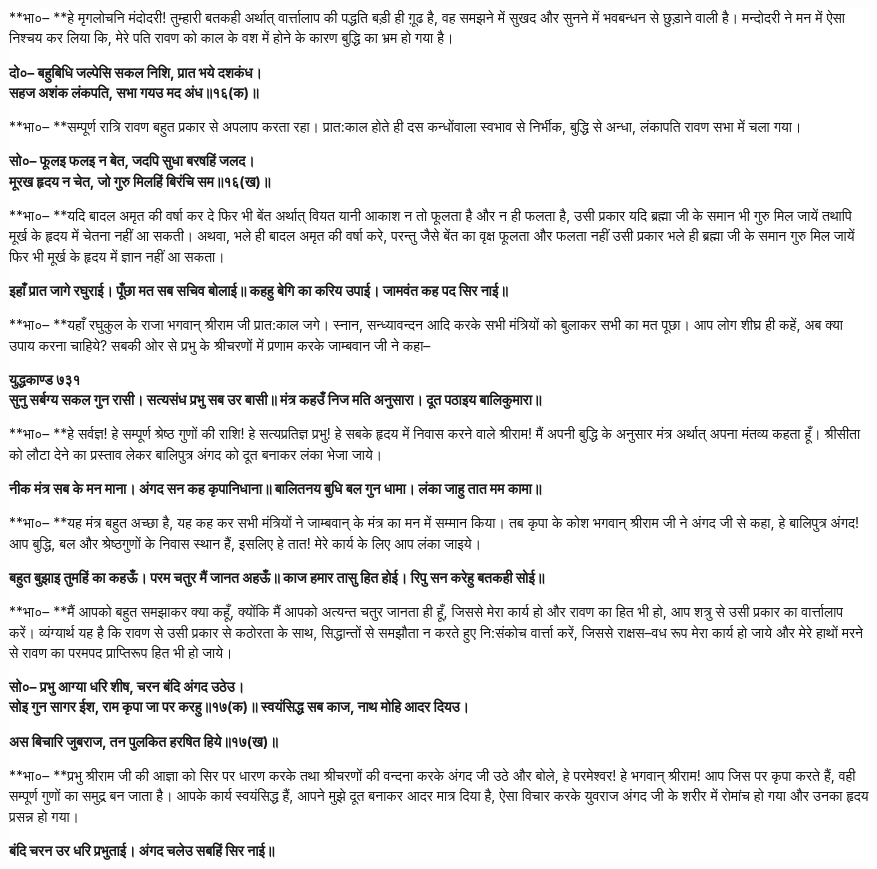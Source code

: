 **भा०– **हे मृगलोचनि मंदोदरी\! तुम्हारी बतकही अर्थात्‌ वार्त्तालाप की पद्धति बड़ी ही गू़ढ है, वह समझने में सुखद और सुनने में भवबन्धन से छुड़ाने वाली है। मन्दोदरी ने मन में ऐसा निश्चय कर लिया कि, मेरे पति रावण को काल के वश में होने के कारण बुद्धि का भ्रम हो गया है।

**दो०– बहुबिधि जल्पेसि सकल निशि, प्रात भये दशकंध।**  
**सहज अशंक लंकपति, सभा गयउ मद अंध॥१६\(क\)॥**

**भा०– **सम्पूर्ण रात्रि रावण बहुत प्रकार से अपलाप करता रहा। प्रात:काल होते ही दस कन्धोंवाला स्वभाव से निर्भीक, बुद्धि से अन्धा, लंकापति रावण सभा में चला गया।

**सो०– फूलइ फलइ न बेत, जदपि सुधा बरषहिं जलद।**  
**मूरख हृदय न चेत, जो गुरु मिलहिं बिरंचि सम॥१६\(ख\)॥**

**भा०– **यदि बादल अमृत की वर्षा कर दे फिर भी बेंत अर्थात्‌ वियत यानी आकाश न तो फूलता है और न ही फलता है, उसी प्रकार यदि ब्रह्मा जी के समान भी गुरु मिल जायें तथापि मूर्ख के हृदय में चेतना नहीं आ सकती। अथवा, भले ही बादल अमृत की वर्षा करे, परन्तु जैसे बेंत का वृक्ष फूलता और फलता नहीं उसी प्रकार भले ही ब्रह्मा जी के समान गुरु मिल जायें फिर भी मूर्ख के हृदय में ज्ञान नहीं आ सकता।

**इहाँ प्रात जागे रघुराई। पूँछा मत सब सचिव बोलाई॥ कहहु बेगि का करिय उपाई। जामवंत कह पद सिर नाई॥**

**भा०– **यहाँ रघुकुल के राजा भगवान्‌ श्रीराम जी प्रात:काल जगे। स्नान, सन्ध्यावन्दन आदि करके सभी मंत्रियों को बुलाकर सभी का मत पूछा। आप लोग शीघ्र ही कहें, अब क्या उपाय करना चाहिये? सबकी ओर से प्रभु के श्रीचरणों में प्रणाम करके जाम्बवान जी ने कहा–

**युद्धकाण्ड ७३१**  
**सुनु सर्बग्य सकल गुन रासी। सत्यसंध प्रभु सब उर बासी॥ मंत्र कहउँ निज मति अनुसारा। दूत पठाइय बालिकुमारा॥**

**भा०– **हे सर्वज्ञ\! हे सम्पूर्ण श्रेष्ठ गुणों की राशि\! हे सत्यप्रतिज्ञ प्रभु\! हे सबके हृदय में निवास करने वाले श्रीराम\! मैं अपनी बुद्धि के अनुसार मंत्र अर्थात्‌ अपना मंतव्य कहता हूँ। श्रीसीता को लौटा देने का प्रस्ताव लेकर बालिपुत्र अंगद को दूत बनाकर लंका भेजा जाये।

**नीक मंत्र सब के मन माना। अंगद सन कह कृपानिधाना॥ बालितनय बुधि बल गुन धामा। लंका जाहु तात मम कामा॥**

**भा०– **यह मंत्र बहुत अच्छा है, यह कह कर सभी मंत्रियों ने जाम्बवान्‌ के मंत्र का मन में सम्मान किया। तब कृपा के कोश भगवान्‌ श्रीराम जी ने अंगद जी से कहा, हे बालिपुत्र अंगद\! आप बुद्धि, बल और श्रेष्ठगुणों के निवास स्थान हैं, इसलिए हे तात\! मेरे कार्य के लिए आप लंका जाइये।

**बहुत बुझाइ तुमहिं का कहऊँ। परम चतुर मैं जानत अहऊँ॥ काज हमार तासु हित होई। रिपु सन करेहु बतकही सोई॥**

**भा०– **मैं आपको बहुत समझाकर क्या कहूँ, क्योंकि मैं आपको अत्यन्त चतुर जानता ही हूँ, जिससे मेरा कार्य हो और रावण का हित भी हो, आप शत्रु से उसी प्रकार का वार्त्तालाप करें। व्यंग्यार्थ यह है कि रावण से उसी प्रकार से कठोरता के साथ, सिद्धान्तों से समझौता न करते हुए नि:संकोच वार्त्ता करें, जिससे राक्षस–वध रूप मेरा कार्य हो जाये और मेरे हाथों मरने से रावण का परमपद प्राप्तिरूप हित भी हो जाये।

**सो०– प्रभु आग्या धरि शीष, चरन बंदि अंगद उठेउ।**  
**सोइ गुन सागर ईश, राम कृपा जा पर करहु॥१७\(क\)॥ स्वयंसिद्ध सब काज, नाथ मोहि आदर दियउ।**

**अस बिचारि जुबराज, तन पुलकित हरषित हिये॥१७\(ख\)॥**

**भा०– **प्रभु श्रीराम जी की आज्ञा को सिर पर धारण करके तथा श्रीचरणों की वन्दना करके अंगद जी उठे और बोले, हे परमेश्वर\! हे भगवान्‌ श्रीराम\! आप जिस पर कृपा करते हैं, वही सम्पूर्ण गुणों का समुद्र बन जाता है। आपके कार्य स्वयंसिद्ध हैं, आपने मुझे दूत बनाकर आदर मात्र दिया है, ऐसा विचार करके युवराज अंगद जी के शरीर में रोमांच हो गया और उनका हृदय प्रसन्न हो गया।

**बंदि चरन उर धरि प्रभुताई। अंगद चलेउ सबहिं सिर नाई॥**
